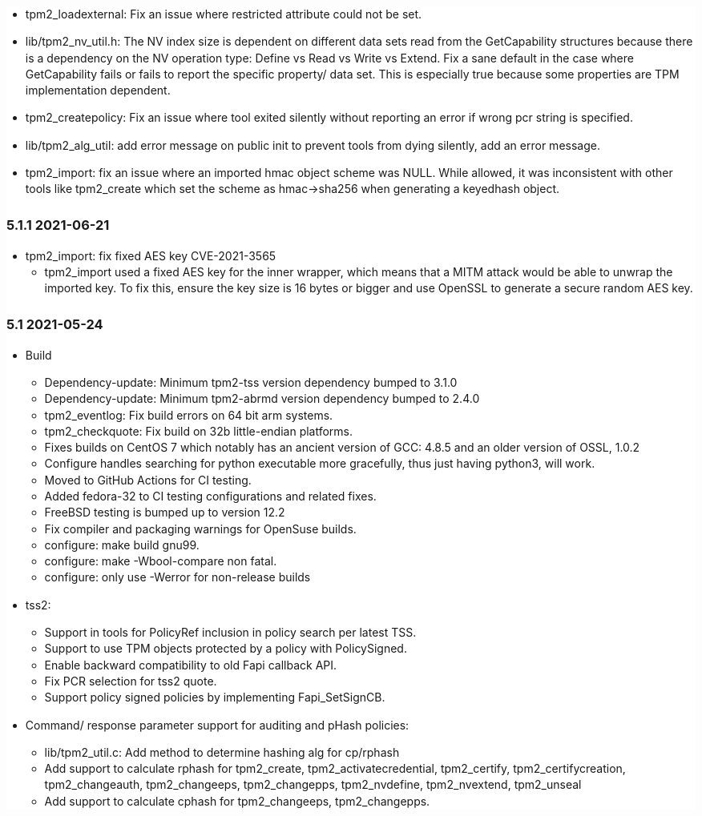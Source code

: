   * tpm2_loadexternal: Fix an issue where restricted attribute could not be set.

  * lib/tpm2_nv_util.h: The NV index size is dependent on different data sets
    read from the GetCapability structures because there is a dependency on the
    NV operation type: Define vs Read vs Write vs Extend. Fix a sane default in
    the case where GetCapability fails or fails to report the specific property/
    data set. This is especially true because some properties are TPM
    implementation dependent.

  * tpm2_createpolicy: Fix an issue where tool exited silently without reporting
    an error if wrong pcr string is specified.

  * lib/tpm2_alg_util: add error message on public init to prevent tools from
    dying silently, add an error message.

  * tpm2_import: fix an issue where an imported hmac object scheme was NULL.
    While allowed, it was inconsistent with other tools like tpm2_create which
    set the scheme as hmac->sha256 when generating a keyedhash object.

### 5.1.1 2021-06-21

  * tpm2_import: fix fixed AES key CVE-2021-3565
      - tpm2_import used a fixed AES key for the inner wrapper, which means that
        a MITM attack would be able to unwrap the imported key. To fix this,
        ensure the key size is 16 bytes or bigger and use OpenSSL to generate a
        secure random AES key.

### 5.1 2021-05-24

  * Build
      - Dependency-update: Minimum tpm2-tss version dependency bumped to 3.1.0
      - Dependency-update: Minimum tpm2-abrmd version dependency bumped to 2.4.0
      - tpm2_eventlog: Fix build errors on 64 bit arm systems.
      - tpm2_checkquote: Fix build on 32b little-endian platforms.
      - Fixes builds on CentOS 7 which notably has an ancient version of
        GCC: 4.8.5 and an older version of OSSL, 1.0.2
      - Configure handles searching for python executable more gracefully, thus
        just having python3, will work.
      - Moved to GitHub Actions for CI testing.
      - Added fedora-32 to CI testing configurations and related fixes.
      - FreeBSD testing is bumped up to version 12.2
      - Fix compiler and packaging warnings for OpenSuse builds.
      - configure: make build gnu99.
      - configure: make -Wbool-compare non fatal.
      - configure: only use -Werror for non-release builds

  * tss2:
      - Support in tools for PolicyRef inclusion in policy search per latest TSS.
      - Support to use TPM objects protected by a policy with PolicySigned.
      - Enable backward compatibility to old Fapi callback API.
      - Fix PCR selection for tss2 quote.
      - Support policy signed policies by implementing Fapi_SetSignCB.

  * Command/ response parameter support for auditing and pHash policies:
      - lib/tpm2_util.c: Add method to determine hashing alg for cp/rphash
      - Add support to calculate rphash for tpm2_create, tpm2_activatecredential,
        tpm2_certify, tpm2_certifycreation, tpm2_changeauth, tpm2_changeeps,
        tpm2_changepps, tpm2_nvdefine, tpm2_nvextend, tpm2_unseal
      - Add support to calculate cphash for tpm2_changeeps, tpm2_changepps.
